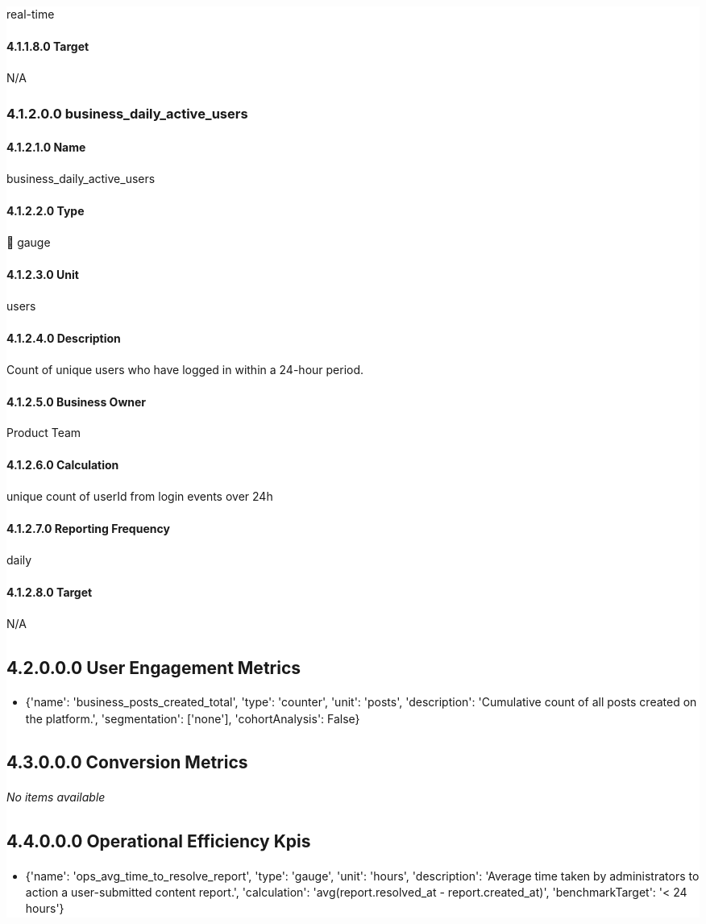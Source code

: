 real-time

#### 4.1.1.8.0 Target

N/A

### 4.1.2.0.0 business_daily_active_users

#### 4.1.2.1.0 Name

business_daily_active_users

#### 4.1.2.2.0 Type

🔹 gauge

#### 4.1.2.3.0 Unit

users

#### 4.1.2.4.0 Description

Count of unique users who have logged in within a 24-hour period.

#### 4.1.2.5.0 Business Owner

Product Team

#### 4.1.2.6.0 Calculation

unique count of userId from login events over 24h

#### 4.1.2.7.0 Reporting Frequency

daily

#### 4.1.2.8.0 Target

N/A

## 4.2.0.0.0 User Engagement Metrics

- {'name': 'business_posts_created_total', 'type': 'counter', 'unit': 'posts', 'description': 'Cumulative count of all posts created on the platform.', 'segmentation': ['none'], 'cohortAnalysis': False}

## 4.3.0.0.0 Conversion Metrics

*No items available*

## 4.4.0.0.0 Operational Efficiency Kpis

- {'name': 'ops_avg_time_to_resolve_report', 'type': 'gauge', 'unit': 'hours', 'description': 'Average time taken by administrators to action a user-submitted content report.', 'calculation': 'avg(report.resolved_at - report.created_at)', 'benchmarkTarget': '< 24 hours'}
